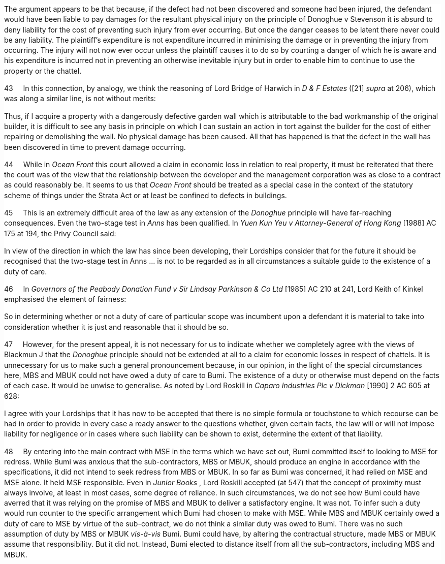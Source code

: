  The argument appears to be that because, if the defect had not been discovered and someone had been injured, the defendant would have been liable to pay damages for the resultant physical injury on the principle of Donoghue v Stevenson it is absurd to deny liability for the cost of preventing such injury from ever occurring. But once the danger ceases to be latent there never could be any liability. The plaintiff’s expenditure is not expenditure incurred in minimising the damage or in preventing the injury from occurring. The injury will not now ever occur unless the plaintiff causes it to do so by courting a danger of which he is aware and his expenditure is incurred not in preventing an otherwise inevitable injury but in order to enable him to continue to use the property or the chattel. 

43     In this connection, by analogy, we think the reasoning of Lord Bridge of Harwich in _D & F Estates_ ([21] _supra_ at 206), which was along a similar line, is not without merits: 

 Thus, if I acquire a property with a dangerously defective garden wall which is attributable to the bad workmanship of the original builder, it is difficult to see any basis in principle on which I can sustain an action in tort against the builder for the cost of either repairing or demolishing the wall. No physical damage has been caused. All that has happened is that the defect in the wall has been discovered in time to prevent damage occurring. 

44     While in _Ocean Front_ this court allowed a claim in economic loss in relation to real property, it must be reiterated that there the court was of the view that the relationship between the developer and the management corporation was as close to a contract as could reasonably be. It seems to us that _Ocean Front_ should be treated as a special case in the context of the statutory scheme of things under the Strata Act or at least be confined to defects in buildings. 

45     This is an extremely difficult area of the law as any extension of the _Donoghue_ principle will have far-reaching consequences. Even the two-stage test in _Anns_ has been qualified. In _Yuen Kun Yeu v Attorney-General of Hong Kong_ [1988] AC 175 at 194, the Privy Council said: 

 In view of the direction in which the law has since been developing, their Lordships consider that for the future it should be recognised that the two-stage test in Anns ... is not to be regarded as in all circumstances a suitable guide to the existence of a duty of care. 

46     In _Governors of the Peabody Donation Fund v Sir Lindsay Parkinson & Co Ltd_ [1985] AC 210 at 241, Lord Keith of Kinkel emphasised the element of fairness: 

 So in determining whether or not a duty of care of particular scope was incumbent upon a defendant it is material to take into consideration whether it is just and reasonable that it should be so. 


47     However, for the present appeal, it is not necessary for us to indicate whether we completely agree with the views of Blackmun J that the _Donoghue_ principle should not be extended at all to a claim for economic losses in respect of chattels. It is unnecessary for us to make such a general pronouncement because, in our opinion, in the light of the special circumstances here, MBS and MBUK could not have owed a duty of care to Bumi. The existence of a duty or otherwise must depend on the facts of each case. It would be unwise to generalise. As noted by Lord Roskill in _Caparo Industries Plc v Dickman_ [1990] 2 AC 605 at 628: 

 I agree with your Lordships that it has now to be accepted that there is no simple formula or touchstone to which recourse can be had in order to provide in every case a ready answer to the questions whether, given certain facts, the law will or will not impose liability for negligence or in cases where such liability can be shown to exist, determine the extent of that liability. 

48     By entering into the main contract with MSE in the terms which we have set out, Bumi committed itself to looking to MSE for redress. While Bumi was anxious that the sub-contractors, MBS or MBUK, should produce an engine in accordance with the specifications, it did not intend to seek redress from MBS or MBUK. In so far as Bumi was concerned, it had relied on MSE and MSE alone. It held MSE responsible. Even in _Junior Books_ , Lord Roskill accepted (at 547) that the concept of proximity must always involve, at least in most cases, some degree of reliance. In such circumstances, we do not see how Bumi could have averred that it was relying on the promise of MBS and MBUK to deliver a satisfactory engine. It was not. To infer such a duty would run counter to the specific arrangement which Bumi had chosen to make with MSE. While MBS and MBUK certainly owed a duty of care to MSE by virtue of the sub-contract, we do not think a similar duty was owed to Bumi. There was no such assumption of duty by MBS or MBUK _vis-à-vis_ Bumi. Bumi could have, by altering the contractual structure, made MBS or MBUK assume that responsibility. But it did not. Instead, Bumi elected to distance itself from all the sub-contractors, including MBS and MBUK. 
